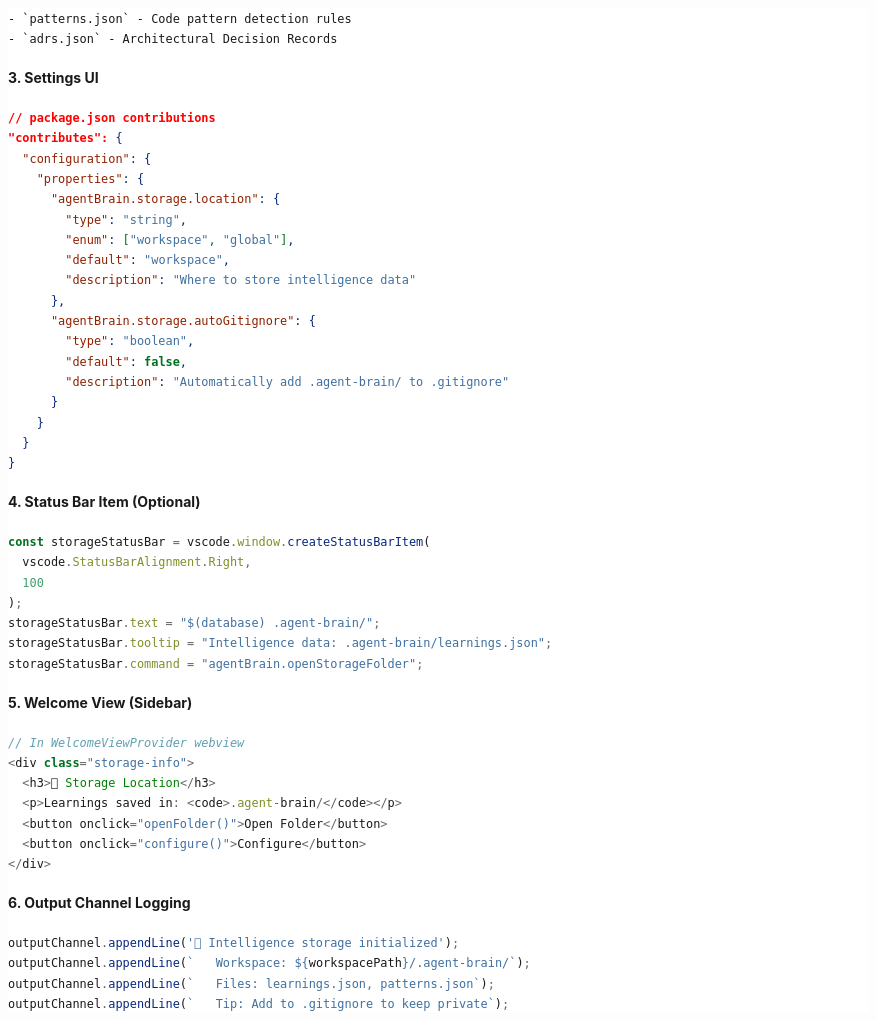 ```
- `patterns.json` - Code pattern detection rules
- `adrs.json` - Architectural Decision Records
```

#### 3. **Settings UI**

```json
// package.json contributions
"contributes": {
  "configuration": {
    "properties": {
      "agentBrain.storage.location": {
        "type": "string",
        "enum": ["workspace", "global"],
        "default": "workspace",
        "description": "Where to store intelligence data"
      },
      "agentBrain.storage.autoGitignore": {
        "type": "boolean",
        "default": false,
        "description": "Automatically add .agent-brain/ to .gitignore"
      }
    }
  }
}
```

#### 4. **Status Bar Item (Optional)**

```typescript
const storageStatusBar = vscode.window.createStatusBarItem(
  vscode.StatusBarAlignment.Right,
  100
);
storageStatusBar.text = "$(database) .agent-brain/";
storageStatusBar.tooltip = "Intelligence data: .agent-brain/learnings.json";
storageStatusBar.command = "agentBrain.openStorageFolder";
```

#### 5. **Welcome View (Sidebar)**

```typescript
// In WelcomeViewProvider webview
<div class="storage-info">
  <h3>📂 Storage Location</h3>
  <p>Learnings saved in: <code>.agent-brain/</code></p>
  <button onclick="openFolder()">Open Folder</button>
  <button onclick="configure()">Configure</button>
</div>
```

#### 6. **Output Channel Logging**

```typescript
outputChannel.appendLine('📂 Intelligence storage initialized');
outputChannel.appendLine(`   Workspace: ${workspacePath}/.agent-brain/`);
outputChannel.appendLine(`   Files: learnings.json, patterns.json`);
outputChannel.appendLine(`   Tip: Add to .gitignore to keep private`);
```
